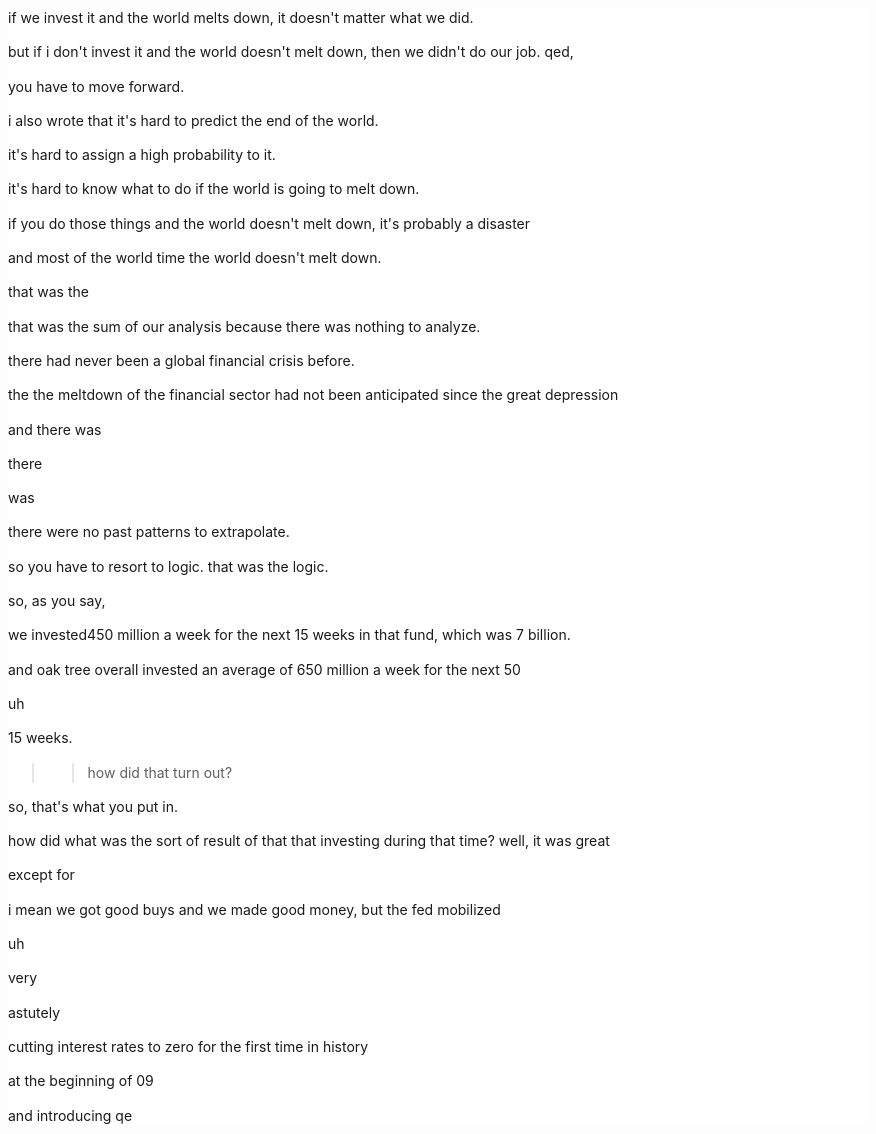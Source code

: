 if we invest it and the world melts down, it doesn't matter what we did.

but if i don't invest it and the world doesn't melt down, then we didn't do our job. qed,

you have to move forward.

i also wrote that it's hard to predict the end of the world.

it's hard to assign a high probability to it.

it's hard to know what to do if the world is going to melt down.

if you do those things and the world doesn't melt down, it's probably a disaster

and most of the world time the world doesn't melt down.

that was the

that was the sum of our analysis because there was nothing to analyze.

there had never been a global financial crisis before.

the the meltdown of the financial sector had not been anticipated since the great depression

and there was

there

was

there were no past patterns to extrapolate.

so you have to resort to logic. that was the logic.

so, as you say,

we invested450 million a week for the next 15 weeks in that fund, which was 7 billion.

and oak tree overall invested an average of 650 million a week for the next 50

uh

15 weeks.

> > how did that turn out?

so, that's what you put in.

how did what was the sort of result of that that investing during that time? well, it was great

except for

i mean we got good buys and we made good money, but the fed mobilized

uh

very

astutely

cutting interest rates to zero for the first time in history

at the beginning of 09

and introducing qe
